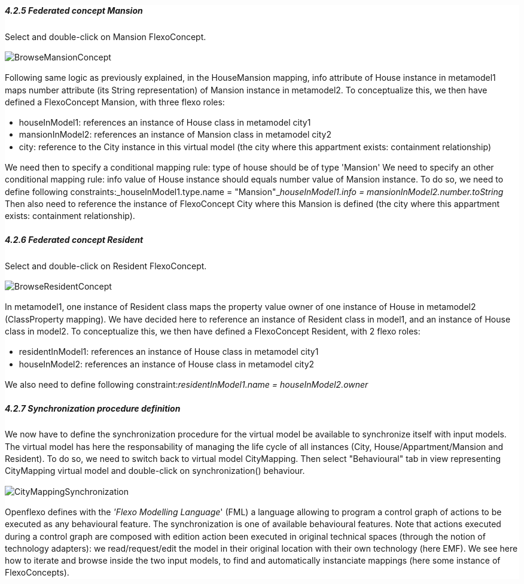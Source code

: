##### 4.2.5 Federated concept Mansion

Select and double-click on Mansion FlexoConcept.  

<img src="/images/tutorials/Tutorial7-WorkingOnModelMapping/11-BrowseMansionConcept.png" alt="BrowseMansionConcept" />

Following same logic as previously explained, in the HouseMansion mapping, info attribute of House instance in metamodel1 maps number attribute (its String representation) of Mansion instance in metamodel2\. To conceptualize this, we then have defined a FlexoConcept Mansion, with three flexo roles:  

*   houseInModel1: references an instance of House class in metamodel city1
*   mansionInModel2: references an instance of Mansion class in metamodel city2
*   city: reference to the City instance in this virtual model (the city where this appartment exists: containment relationship)

We need then to specify a conditional mapping rule: type of house should be of type 'Mansion' We need to specify an other conditional mapping rule: info value of House instance should equals number value of Mansion instance. To do so, we need to define following constraints:_houseInModel1.type.name = "Mansion"__houseInModel1.info = mansionInModel2.number.toString_ Then also need to reference the instance of FlexoConcept City where this Mansion is defined (the city where this appartment exists: containment relationship).  

##### 4.2.6 Federated concept Resident

Select and double-click on Resident FlexoConcept.  

<img src="/images/tutorials/Tutorial7-WorkingOnModelMapping/12-BrowseResidentConcept.png" alt="BrowseResidentConcept" />

In metamodel1, one instance of Resident class maps the property value owner of one instance of House in metamodel2 (ClassProperty mapping). We have decided here to reference an instance of Resident class in model1, and an instance of House class in model2\. To conceptualize this, we then have defined a FlexoConcept Resident, with 2 flexo roles:  

*   residentInModel1: references an instance of House class in metamodel city1
*   houseInModel2: references an instance of House class in metamodel city2

We also need to define following constraint:_residentInModel1.name = houseInModel2.owner_  

##### 4.2.7 Synchronization procedure definition

We now have to define the synchronization procedure for the virtual model be available to synchronize itself with input models. The virtual model has here the responsability of managing the life cycle of all instances (City, House/Appartment/Mansion and Resident). To do so, we need to switch back to virtual model CityMapping. Then select "Behavioural" tab in view representing CityMapping virtual model and double-click on synchronization() behaviour.

<img src="/images/tutorials/Tutorial7-WorkingOnModelMapping/13-CityMappingSynchronization.png" alt="CityMappingSynchronization" />

Openflexo defines with the _'Flexo Modelling Language_' (FML) a language allowing to program a control graph of actions to be executed as any behavioural feature. The synchronization is one of available behavioural features. Note that actions executed during a control graph are composed with edition action been executed in original technical spaces (through the notion of technology adapters): we read/request/edit the model in their original location with their own technology (here EMF). We see here how to iterate and browse inside the two input models, to find and automatically instanciate mappings (here some instance of FlexoConcepts).  
